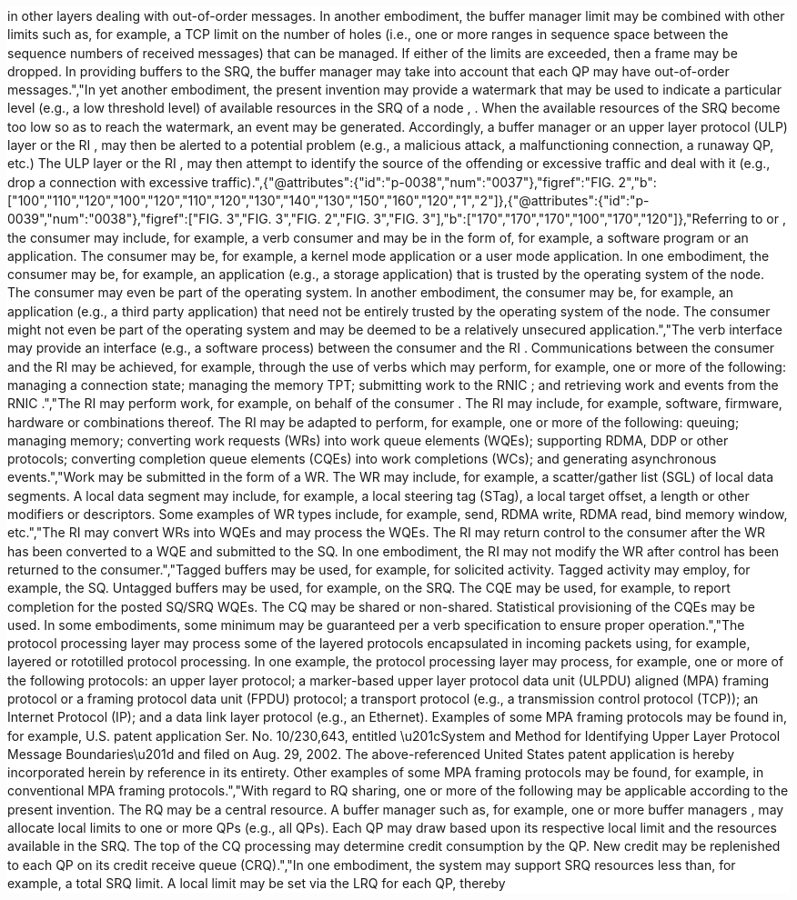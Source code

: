 in other layers dealing with out-of-order messages. In another embodiment, the buffer manager limit may be combined with other limits such as, for example, a TCP limit on the number of holes (i.e., one or more ranges in sequence space between the sequence numbers of received messages) that can be managed. If either of the limits are exceeded, then a frame may be dropped. In providing buffers to the SRQ, the buffer manager may take into account that each QP may have out-of-order messages.","In yet another embodiment, the present invention may provide a watermark that may be used to indicate a particular level (e.g., a low threshold level) of available resources in the SRQ of a node , . When the available resources of the SRQ become too low so as to reach the watermark, an event may be generated. Accordingly, a buffer manager or an upper layer protocol (ULP) layer or the RI ,  may then be alerted to a potential problem (e.g., a malicious attack, a malfunctioning connection, a runaway QP, etc.) The ULP layer or the RI ,  may then attempt to identify the source of the offending or excessive traffic and deal with it (e.g., drop a connection with excessive traffic).",{"@attributes":{"id":"p-0038","num":"0037"},"figref":"FIG. 2","b":["100","110","120","100","120","110","120","130","140","130","150","160","120","1","2"]},{"@attributes":{"id":"p-0039","num":"0038"},"figref":["FIG. 3","FIG. 3","FIG. 2","FIG. 3","FIG. 3"],"b":["170","170","170","100","170","120"]},"Referring to  or , the consumer  may include, for example, a verb consumer and may be in the form of, for example, a software program or an application. The consumer  may be, for example, a kernel mode application or a user mode application. In one embodiment, the consumer  may be, for example, an application (e.g., a storage application) that is trusted by the operating system of the node. The consumer  may even be part of the operating system. In another embodiment, the consumer  may be, for example, an application (e.g., a third party application) that need not be entirely trusted by the operating system of the node. The consumer  might not even be part of the operating system and may be deemed to be a relatively unsecured application.","The verb interface  may provide an interface (e.g., a software process) between the consumer  and the RI . Communications between the consumer  and the RI  may be achieved, for example, through the use of verbs which may perform, for example, one or more of the following: managing a connection state; managing the memory TPT; submitting work to the RNIC ; and retrieving work and events from the RNIC .","The RI  may perform work, for example, on behalf of the consumer . The RI  may include, for example, software, firmware, hardware or combinations thereof. The RI  may be adapted to perform, for example, one or more of the following: queuing; managing memory; converting work requests (WRs) into work queue elements (WQEs); supporting RDMA, DDP or other protocols; converting completion queue elements (CQEs) into work completions (WCs); and generating asynchronous events.","Work may be submitted in the form of a WR. The WR may include, for example, a scatter\/gather list (SGL) of local data segments. A local data segment may include, for example, a local steering tag (STag), a local target offset, a length or other modifiers or descriptors. Some examples of WR types include, for example, send, RDMA write, RDMA read, bind memory window, etc.","The RI  may convert WRs into WQEs and may process the WQEs. The RI  may return control to the consumer  after the WR has been converted to a WQE and submitted to the SQ. In one embodiment, the RI  may not modify the WR after control has been returned to the consumer.","Tagged buffers may be used, for example, for solicited activity. Tagged activity may employ, for example, the SQ. Untagged buffers may be used, for example, on the SRQ. The CQE may be used, for example, to report completion for the posted SQ\/SRQ WQEs. The CQ may be shared or non-shared. Statistical provisioning of the CQEs may be used. In some embodiments, some minimum may be guaranteed per a verb specification to ensure proper operation.","The protocol processing layer  may process some of the layered protocols encapsulated in incoming packets using, for example, layered or rototilled protocol processing. In one example, the protocol processing layer  may process, for example, one or more of the following protocols: an upper layer protocol; a marker-based upper layer protocol data unit (ULPDU) aligned (MPA) framing protocol or a framing protocol data unit (FPDU) protocol; a transport protocol (e.g., a transmission control protocol (TCP)); an Internet Protocol (IP); and a data link layer protocol (e.g., an Ethernet). Examples of some MPA framing protocols may be found in, for example, U.S. patent application Ser. No. 10\/230,643, entitled \u201cSystem and Method for Identifying Upper Layer Protocol Message Boundaries\u201d and filed on Aug. 29, 2002. The above-referenced United States patent application is hereby incorporated herein by reference in its entirety. Other examples of some MPA framing protocols may be found, for example, in conventional MPA framing protocols.","With regard to RQ sharing, one or more of the following may be applicable according to the present invention. The RQ may be a central resource. A buffer manager such as, for example, one or more buffer managers , may allocate local limits to one or more QPs (e.g., all QPs). Each QP may draw based upon its respective local limit and the resources available in the SRQ. The top of the CQ processing may determine credit consumption by the QP. New credit may be replenished to each QP on its credit receive queue (CRQ).","In one embodiment, the system may support SRQ resources less than, for example, a total SRQ limit. A local limit may be set via the LRQ for each QP, thereby